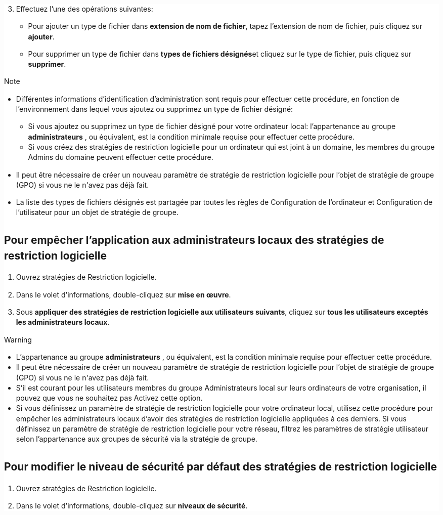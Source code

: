 3.  Effectuez l’une des opérations suivantes:

    -   Pour ajouter un type de fichier dans **extension de nom de fichier**, tapez l’extension de nom de fichier, puis cliquez sur **ajouter**.

    -   Pour supprimer un type de fichier dans **types de fichiers désignés**et cliquez sur le type de fichier, puis cliquez sur **supprimer**.

> [!NOTE]
> -   Différentes informations d’identification d’administration sont requis pour effectuer cette procédure, en fonction de l’environnement dans lequel vous ajoutez ou supprimez un type de fichier désigné:
> 
>     -   Si vous ajoutez ou supprimez un type de fichier désigné pour votre ordinateur local: l’appartenance au groupe **administrateurs** , ou équivalent, est la condition minimale requise pour effectuer cette procédure.
>     -   Si vous créez des stratégies de restriction logicielle pour un ordinateur qui est joint à un domaine, les membres du groupe Admins du domaine peuvent effectuer cette procédure.
> -   Il peut être nécessaire de créer un nouveau paramètre de stratégie de restriction logicielle pour l’objet de stratégie de groupe (GPO) si vous ne le n'avez pas déjà fait.
> -   La liste des types de fichiers désignés est partagée par toutes les règles de Configuration de l’ordinateur et Configuration de l’utilisateur pour un objet de stratégie de groupe.

## <a name="BKMK_Prevent_Admin"></a>Pour empêcher l’application aux administrateurs locaux des stratégies de restriction logicielle

1.  Ouvrez stratégies de Restriction logicielle.

2.  Dans le volet d’informations, double-cliquez sur **mise en œuvre**.

3.  Sous **appliquer des stratégies de restriction logicielle aux utilisateurs suivants**, cliquez sur **tous les utilisateurs exceptés les administrateurs locaux**.

> [!WARNING]
> -   L’appartenance au groupe **administrateurs** , ou équivalent, est la condition minimale requise pour effectuer cette procédure.
> -   Il peut être nécessaire de créer un nouveau paramètre de stratégie de restriction logicielle pour l’objet de stratégie de groupe (GPO) si vous ne le n'avez pas déjà fait.
> -   S’il est courant pour les utilisateurs membres du groupe Administrateurs local sur leurs ordinateurs de votre organisation, il pouvez que vous ne souhaitez pas Activez cette option.
> -   Si vous définissez un paramètre de stratégie de restriction logicielle pour votre ordinateur local, utilisez cette procédure pour empêcher les administrateurs locaux d’avoir des stratégies de restriction logicielle appliquées à ces derniers. Si vous définissez un paramètre de stratégie de restriction logicielle pour votre réseau, filtrez les paramètres de stratégie utilisateur selon l’appartenance aux groupes de sécurité via la stratégie de groupe.

## <a name="BKMK_Sec_Lvl"></a>Pour modifier le niveau de sécurité par défaut des stratégies de restriction logicielle

1.  Ouvrez stratégies de Restriction logicielle.

2.  Dans le volet d’informations, double-cliquez sur **niveaux de sécurité**.
